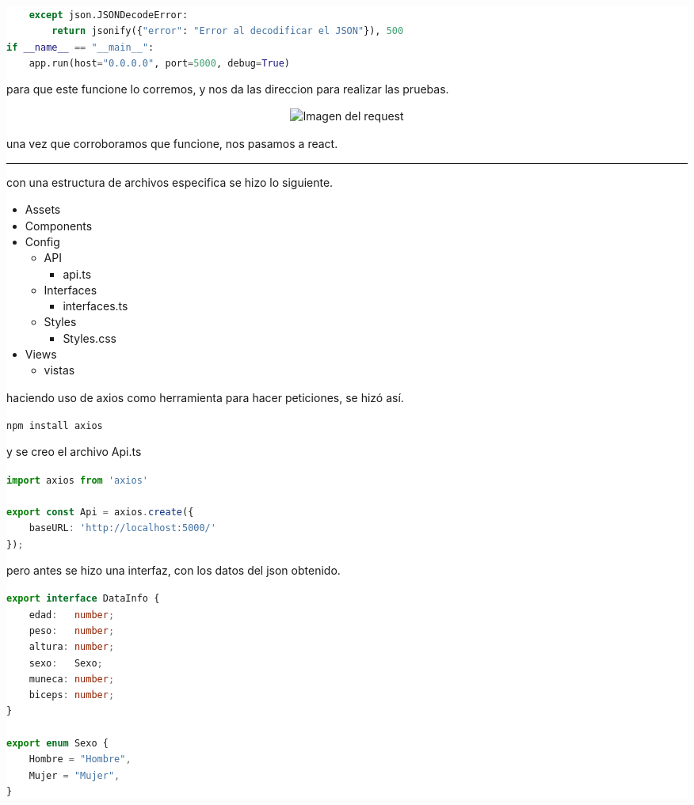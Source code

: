 ```py
    except json.JSONDecodeError:
        return jsonify({"error": "Error al decodificar el JSON"}), 500
if __name__ == "__main__":
    app.run(host="0.0.0.0", port=5000, debug=True)
```

para que este funcione lo corremos, y nos da las direccion para realizar las pruebas. 

<center>

![Imagen del request](../Reportes/Imagenes/request.png)

</center>

una vez que corroboramos que funcione, nos pasamos a react. 

----

con una estructura de archivos especifica se hizo lo siguiente. 

- Assets
- Components
- Config
  - API
    - api.ts
  - Interfaces
    - interfaces.ts
  - Styles
    - Styles.css
- Views
  - vistas

haciendo uso de axios como herramienta para hacer peticiones, se hizó así.

```ts
npm install axios
```

y se creo el archivo Api.ts

```ts
import axios from 'axios'

export const Api = axios.create({
    baseURL: 'http://localhost:5000/'
});
```
pero antes se hizo una interfaz, con los datos del json obtenido. 

```ts
export interface DataInfo {
    edad:   number;
    peso:   number;
    altura: number;
    sexo:   Sexo;
    muneca: number;
    biceps: number;
}

export enum Sexo {
    Hombre = "Hombre",
    Mujer = "Mujer",
}

```
